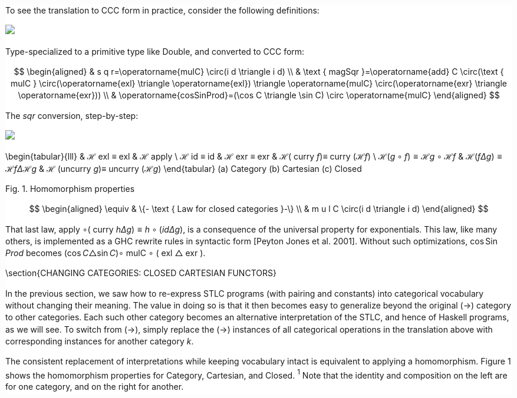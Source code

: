 To see the translation to $\mathrm{CCC}$ form in practice, consider the following definitions:

![](https://cdn.mathpix.com/cropped/2023_10_29_09ed653e2c9e391c4cbfg-04.jpg?height=302&width=715&top_left_y=1316&top_left_x=170)

Type-specialized to a primitive type like Double, and converted to CCC form:

$$
\begin{aligned}
& s q r=\operatorname{mulC} \circ(i d \triangle i d) \\
& \text { magSqr }=\operatorname{add} C \circ(\text { mulC } \circ(\operatorname{exl} \triangle \operatorname{exl}) \triangle \operatorname{mulC} \circ(\operatorname{exr} \triangle \operatorname{exr})) \\
& \operatorname{cosSinProd}=(\cos C \triangle \sin C) \circ \operatorname{mulC}
\end{aligned}
$$

The $s q r$ conversion, step-by-step:

![](https://cdn.mathpix.com/cropped/2023_10_29_09ed653e2c9e391c4cbfg-04.jpg?height=414&width=674&top_left_y=1883&top_left_x=185)

\begin{tabular}{lll} 
& $\mathcal{H}$ exl $\equiv$ exl & $\mathcal{H}$ apply \\
$\mathcal{H}$ id $\equiv$ id & $\mathcal{H}$ exr $\equiv$ exr & $\mathcal{H}($ curry $f) \equiv$ curry $(\mathcal{H} f)$ \\
$\mathcal{H}(g \circ f) \equiv \mathcal{H} g \circ \mathcal{H} f$ & $\mathcal{H}(f \Delta g) \equiv \mathcal{H} f \Delta \mathcal{H} g$ & $\mathcal{H}$ (uncurry $g) \equiv$ uncurry $(\mathcal{H} g)$
\end{tabular}
(a) Category
(b) Cartesian
(c) Closed

Fig. 1. Homomorphism properties

$$
\begin{aligned}
\equiv & \{- \text { Law for closed categories }-\} \\
& m u l C \circ(i d \triangle i d)
\end{aligned}
$$

That last law, apply $\circ($ curry $h \Delta g) \equiv h \circ(i d \Delta g)$, is a consequence of the universal property for exponentials. This law, like many others, is implemented as a GHC rewrite rules in syntactic form [Peyton Jones et al. 2001]. Without such optimizations, $\cos \operatorname{Sin} P r o d$ becomes $(\cos C \triangle \sin C) \circ$ mulC $\circ$ $($ exl $\triangle$ exr $)$.

\section{CHANGING CATEGORIES: CLOSED CARTESIAN FUNCTORS}

In the previous section, we saw how to re-express STLC programs (with pairing and constants) into categorical vocabulary without changing their meaning. The value in doing so is that it then becomes easy to generalize beyond the original $(\rightarrow)$ category to other categories. Each such other category becomes an alternative interpretation of the STLC, and hence of Haskell programs, as we will see. To switch from $(\rightarrow)$, simply replace the $(\rightarrow)$ instances of all categorical operations in the translation above with corresponding instances for another category $k$.

The consistent replacement of interpretations while keeping vocabulary intact is equivalent to applying a homomorphism. Figure 1 shows the homomorphism properties for Category, Cartesian, and Closed. ${ }^{1}$ Note that the identity and composition on the left are for one category, and on the right for another.
